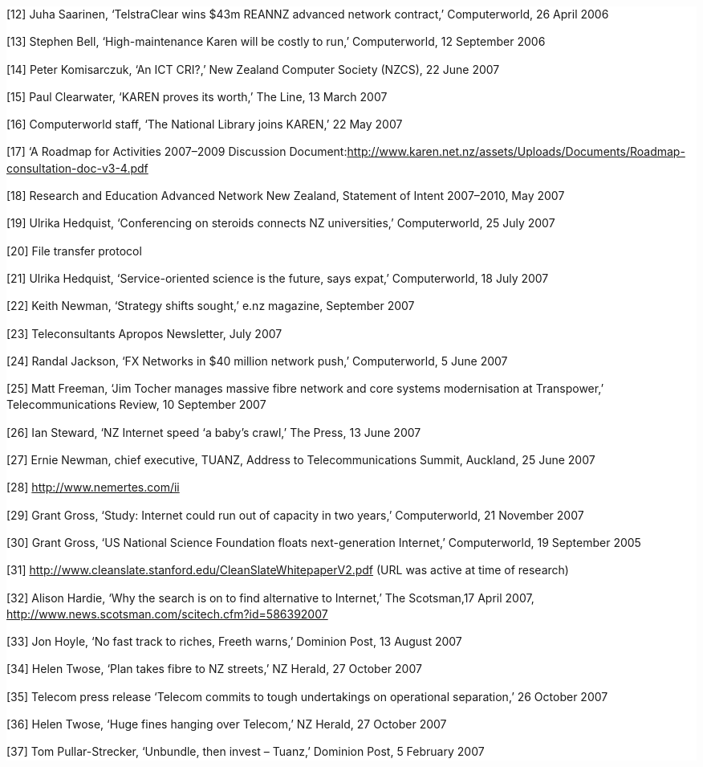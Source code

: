 [12] Juha Saarinen, ‘TelstraClear wins $43m REANNZ advanced network contract,’ Computerworld, 26 April 2006

[13] Stephen Bell, ‘High-maintenance Karen will be costly to run,’ Computerworld, 12 September 2006

[14] Peter Komisarczuk, ‘An ICT CRI?,’ New Zealand Computer Society (NZCS), 22 June 2007

[15] Paul Clearwater, ‘KAREN proves its worth,’ The Line, 13 March 2007

[16] Computerworld staff, ‘The National Library joins KAREN,’ 22 May 2007

[17] ‘A Roadmap for Activities 2007–2009 Discussion Document:<http://www.karen.net.nz/assets/Uploads/Documents/Roadmap-consultation-doc-v3-4.pdf>

[18] Research and Education Advanced Network New Zealand, Statement of Intent 2007–2010, May 2007

[19] Ulrika Hedquist, ‘Conferencing on steroids connects NZ universities,’ Computerworld, 25 July 2007

[20] File transfer protocol

[21] Ulrika Hedquist, ‘Service-oriented science is the future, says expat,’ Computerworld, 18 July 2007

[22] Keith Newman, ‘Strategy shifts sought,’ e.nz magazine, September 2007

[23] Teleconsultants Apropos Newsletter, July 2007

[24] Randal Jackson, ‘FX Networks in $40 million network push,’ Computerworld, 5 June 2007

[25] Matt Freeman, ‘Jim Tocher manages massive fibre network and core systems modernisation at Transpower,’ Telecommunications Review, 10 September 2007

[26] Ian Steward, ‘NZ Internet speed ‘a baby’s crawl,’ The Press, 13 June 2007

[27] Ernie Newman, chief executive, TUANZ, Address to Telecommunications Summit, Auckland, 25 June 2007

[28] <http://www.nemertes.com/ii>

[29] Grant Gross, ‘Study: Internet could run out of capacity in two years,’ Computerworld, 21 November 2007

[30] Grant Gross, ‘US National Science Foundation floats next-generation Internet,’ Computerworld, 19 September 2005

[31] <http://www.cleanslate.stanford.edu/CleanSlateWhitepaperV2.pdf> (URL was active at time of research)

[32] Alison Hardie, ‘Why the search is on to find alternative to Internet,’ The Scotsman,17 April 2007, <http://www.news.scotsman.com/scitech.cfm?id=586392007>

[33] Jon Hoyle, ‘No fast track to riches, Freeth warns,’ Dominion Post, 13 August 2007

[34] Helen Twose, ‘Plan takes fibre to NZ streets,’ NZ Herald, 27 October 2007

[35] Telecom press release ‘Telecom commits to tough undertakings on operational separation,’ 26 October 2007

[36] Helen Twose, ‘Huge fines hanging over Telecom,’ NZ Herald, 27 October 2007

[37] Tom Pullar-Strecker, ‘Unbundle, then invest – Tuanz,’ Dominion Post, 5 February 2007
